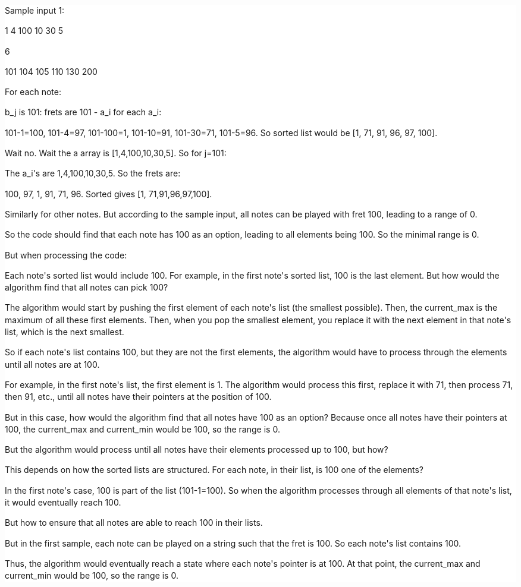 Sample input 1:

1 4 100 10 30 5

6

101 104 105 110 130 200

For each note:

b_j is 101: frets are 101 - a_i for each a_i:

101-1=100, 101-4=97, 101-100=1, 101-10=91, 101-30=71, 101-5=96. So sorted list would be [1, 71, 91, 96, 97, 100].

Wait no. Wait the a array is [1,4,100,10,30,5]. So for j=101:

The a_i's are 1,4,100,10,30,5. So the frets are:

100, 97, 1, 91, 71, 96. Sorted gives [1, 71,91,96,97,100].

Similarly for other notes. But according to the sample input, all notes can be played with fret 100, leading to a range of 0.

So the code should find that each note has 100 as an option, leading to all elements being 100. So the minimal range is 0.

But when processing the code:

Each note's sorted list would include 100. For example, in the first note's sorted list, 100 is the last element. But how would the algorithm find that all notes can pick 100?

The algorithm would start by pushing the first element of each note's list (the smallest possible). Then, the current_max is the maximum of all these first elements. Then, when you pop the smallest element, you replace it with the next element in that note's list, which is the next smallest.

So if each note's list contains 100, but they are not the first elements, the algorithm would have to process through the elements until all notes are at 100.

For example, in the first note's list, the first element is 1. The algorithm would process this first, replace it with 71, then process 71, then 91, etc., until all notes have their pointers at the position of 100.

But in this case, how would the algorithm find that all notes have 100 as an option? Because once all notes have their pointers at 100, the current_max and current_min would be 100, so the range is 0.

But the algorithm would process until all notes have their elements processed up to 100, but how?

This depends on how the sorted lists are structured. For each note, in their list, is 100 one of the elements?

In the first note's case, 100 is part of the list (101-1=100). So when the algorithm processes through all elements of that note's list, it would eventually reach 100.

But how to ensure that all notes are able to reach 100 in their lists.

But in the first sample, each note can be played on a string such that the fret is 100. So each note's list contains 100.

Thus, the algorithm would eventually reach a state where each note's pointer is at 100. At that point, the current_max and current_min would be 100, so the range is 0.
